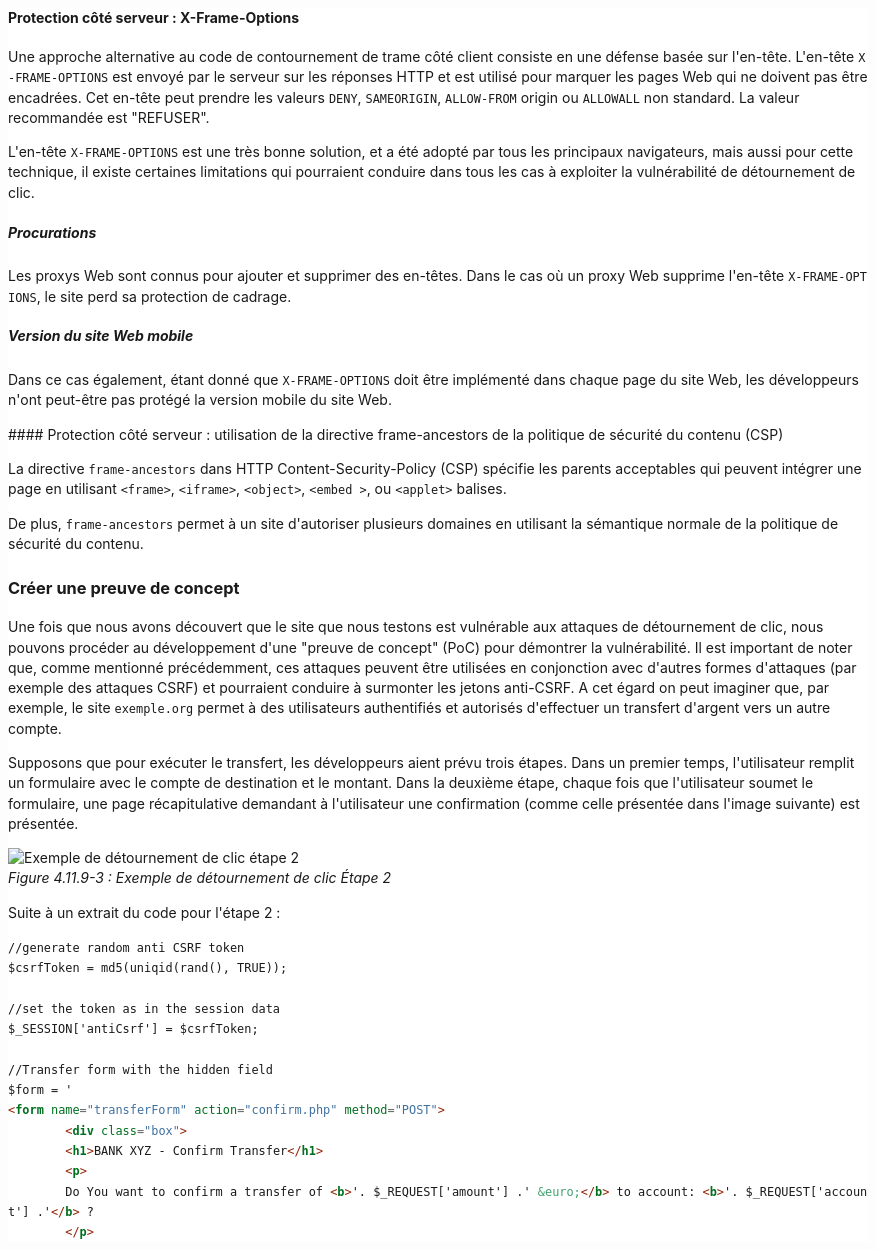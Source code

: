 #### Protection côté serveur : X-Frame-Options

Une approche alternative au code de contournement de trame côté client consiste en une défense basée sur l'en-tête. L'en-tête `X-FRAME-OPTIONS` est envoyé par le serveur sur les réponses HTTP et est utilisé pour marquer les pages Web qui ne doivent pas être encadrées. Cet en-tête peut prendre les valeurs `DENY`, `SAMEORIGIN`, `ALLOW-FROM` origin ou `ALLOWALL` non standard. La valeur recommandée est "REFUSER".

L'en-tête `X-FRAME-OPTIONS` est une très bonne solution, et a été adopté par tous les principaux navigateurs, mais aussi pour cette technique, il existe certaines limitations qui pourraient conduire dans tous les cas à exploiter la vulnérabilité de détournement de clic.

##### Procurations

Les proxys Web sont connus pour ajouter et supprimer des en-têtes. Dans le cas où un proxy Web supprime l'en-tête `X-FRAME-OPTIONS`, le site perd sa protection de cadrage.

##### Version du site Web mobile

Dans ce cas également, étant donné que `X-FRAME-OPTIONS` doit être implémenté dans chaque page du site Web, les développeurs n'ont peut-être pas protégé la version mobile du site Web.

#### Protection côté serveur : utilisation de la directive frame-ancestors de la politique de sécurité du contenu (CSP)

La directive `frame-ancestors` dans HTTP Content-Security-Policy (CSP) spécifie les parents acceptables qui peuvent intégrer une page en utilisant `<frame>`, `<iframe>`, `<object>`, `<embed >`, ou `<applet>` balises.

De plus, `frame-ancestors` permet à un site d'autoriser plusieurs domaines en utilisant la sémantique normale de la politique de sécurité du contenu.

### Créer une preuve de concept

Une fois que nous avons découvert que le site que nous testons est vulnérable aux attaques de détournement de clic, nous pouvons procéder au développement d'une "preuve de concept" (PoC) pour démontrer la vulnérabilité. Il est important de noter que, comme mentionné précédemment, ces attaques peuvent être utilisées en conjonction avec d'autres formes d'attaques (par exemple des attaques CSRF) et pourraient conduire à surmonter les jetons anti-CSRF. A cet égard on peut imaginer que, par exemple, le site `exemple.org` permet à des utilisateurs authentifiés et autorisés d'effectuer un transfert d'argent vers un autre compte.

Supposons que pour exécuter le transfert, les développeurs aient prévu trois étapes. Dans un premier temps, l'utilisateur remplit un formulaire avec le compte de destination et le montant. Dans la deuxième étape, chaque fois que l'utilisateur soumet le formulaire, une page récapitulative demandant à l'utilisateur une confirmation (comme celle présentée dans l'image suivante) est présentée.

![Exemple de détournement de clic étape 2](images/Clickjacking_exemple_step2.png)\
*Figure 4.11.9-3 : Exemple de détournement de clic Étape 2*

Suite à un extrait du code pour l'étape 2 :

```html
//generate random anti CSRF token
$csrfToken = md5(uniqid(rand(), TRUE));

//set the token as in the session data
$_SESSION['antiCsrf'] = $csrfToken;

//Transfer form with the hidden field
$form = '
<form name="transferForm" action="confirm.php" method="POST">
        <div class="box">
        <h1>BANK XYZ - Confirm Transfer</h1>
        <p>
        Do You want to confirm a transfer of <b>'. $_REQUEST['amount'] .' &euro;</b> to account: <b>'. $_REQUEST['account'] .'</b> ?
        </p>
```